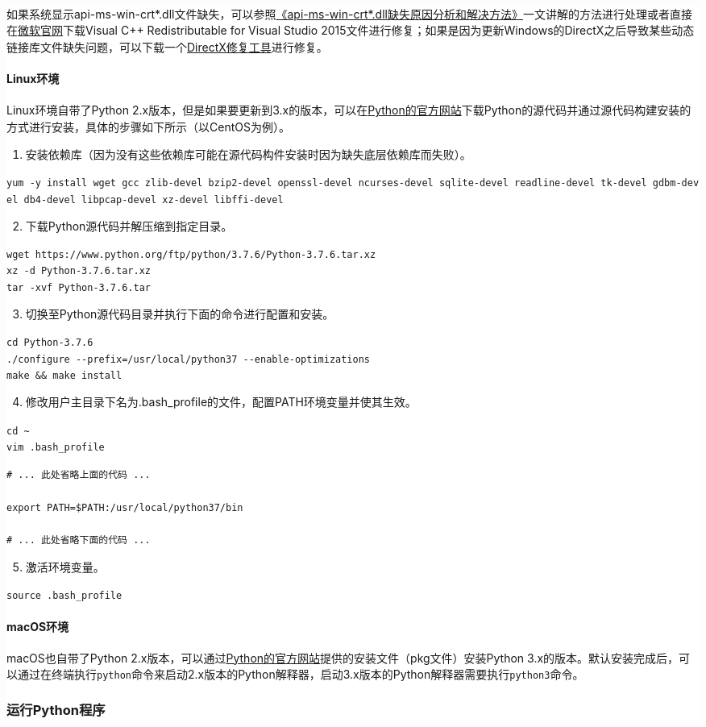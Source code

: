 如果系统显示api-ms-win-crt\*.dll文件缺失，可以参照[《api-ms-win-crt\*.dll缺失原因分析和解决方法》](<https://zhuanlan.zhihu.com/p/32087135>)一文讲解的方法进行处理或者直接在[微软官网](https://www.microsoft.com/zh-cn/download/details.aspx?id=48145)下载Visual C++ Redistributable for Visual Studio 2015文件进行修复；如果是因为更新Windows的DirectX之后导致某些动态链接库文件缺失问题，可以下载一个[DirectX修复工具](<https://dl.pconline.com.cn/download/360074-1.html>)进行修复。

#### Linux环境

Linux环境自带了Python 2.x版本，但是如果要更新到3.x的版本，可以在[Python的官方网站](https://www.python.org)下载Python的源代码并通过源代码构建安装的方式进行安装，具体的步骤如下所示（以CentOS为例）。

1. 安装依赖库（因为没有这些依赖库可能在源代码构件安装时因为缺失底层依赖库而失败）。

```Shell
yum -y install wget gcc zlib-devel bzip2-devel openssl-devel ncurses-devel sqlite-devel readline-devel tk-devel gdbm-devel db4-devel libpcap-devel xz-devel libffi-devel
```

2. 下载Python源代码并解压缩到指定目录。

```Shell
wget https://www.python.org/ftp/python/3.7.6/Python-3.7.6.tar.xz
xz -d Python-3.7.6.tar.xz
tar -xvf Python-3.7.6.tar
```

3. 切换至Python源代码目录并执行下面的命令进行配置和安装。

```Shell
cd Python-3.7.6
./configure --prefix=/usr/local/python37 --enable-optimizations
make && make install
```

4. 修改用户主目录下名为.bash_profile的文件，配置PATH环境变量并使其生效。

```Shell
cd ~
vim .bash_profile
```

```Shell
# ... 此处省略上面的代码 ...

export PATH=$PATH:/usr/local/python37/bin

# ... 此处省略下面的代码 ...
```

5. 激活环境变量。

```Shell
source .bash_profile
```

#### macOS环境

macOS也自带了Python 2.x版本，可以通过[Python的官方网站](https://www.python.org)提供的安装文件（pkg文件）安装Python 3.x的版本。默认安装完成后，可以通过在终端执行`python`命令来启动2.x版本的Python解释器，启动3.x版本的Python解释器需要执行`python3`命令。

### 运行Python程序
